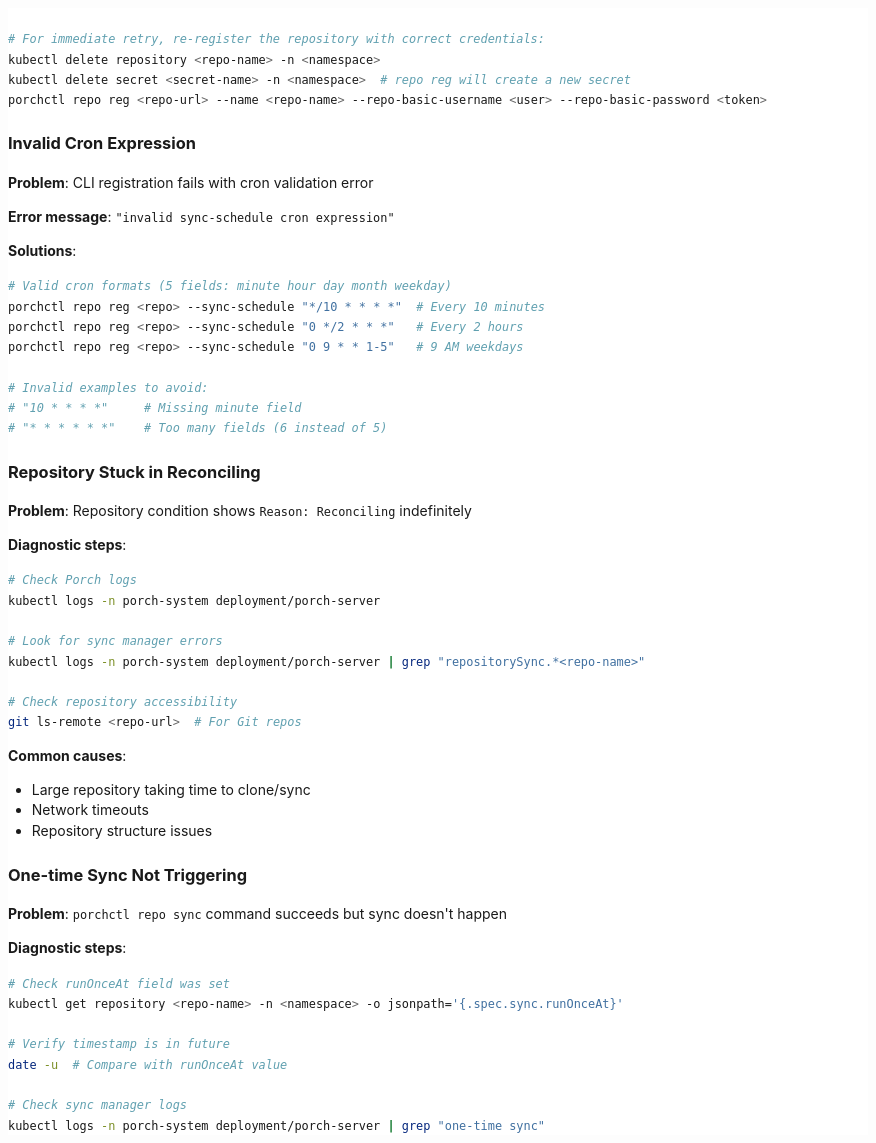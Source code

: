 ```bash

# For immediate retry, re-register the repository with correct credentials:
kubectl delete repository <repo-name> -n <namespace>
kubectl delete secret <secret-name> -n <namespace>  # repo reg will create a new secret
porchctl repo reg <repo-url> --name <repo-name> --repo-basic-username <user> --repo-basic-password <token>
```

### Invalid Cron Expression

**Problem**: CLI registration fails with cron validation error

**Error message**: `"invalid sync-schedule cron expression"`

**Solutions**:
```bash
# Valid cron formats (5 fields: minute hour day month weekday)
porchctl repo reg <repo> --sync-schedule "*/10 * * * *"  # Every 10 minutes
porchctl repo reg <repo> --sync-schedule "0 */2 * * *"   # Every 2 hours
porchctl repo reg <repo> --sync-schedule "0 9 * * 1-5"   # 9 AM weekdays

# Invalid examples to avoid:
# "10 * * * *"     # Missing minute field
# "* * * * * *"    # Too many fields (6 instead of 5)
```

### Repository Stuck in Reconciling

**Problem**: Repository condition shows `Reason: Reconciling` indefinitely

**Diagnostic steps**:
```bash
# Check Porch logs
kubectl logs -n porch-system deployment/porch-server

# Look for sync manager errors
kubectl logs -n porch-system deployment/porch-server | grep "repositorySync.*<repo-name>"

# Check repository accessibility
git ls-remote <repo-url>  # For Git repos
```

**Common causes**:
- Large repository taking time to clone/sync
- Network timeouts
- Repository structure issues

### One-time Sync Not Triggering

**Problem**: `porchctl repo sync` command succeeds but sync doesn't happen

**Diagnostic steps**:
```bash
# Check runOnceAt field was set
kubectl get repository <repo-name> -n <namespace> -o jsonpath='{.spec.sync.runOnceAt}'

# Verify timestamp is in future
date -u  # Compare with runOnceAt value

# Check sync manager logs
kubectl logs -n porch-system deployment/porch-server | grep "one-time sync"
```
